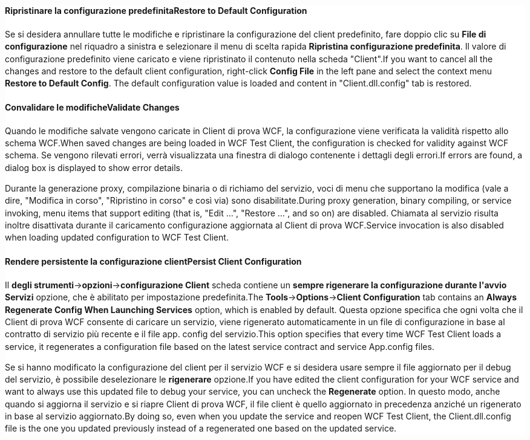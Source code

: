 #### <a name="restore-to-default-configuration"></a><span data-ttu-id="8c50c-162">Ripristinare la configurazione predefinita</span><span class="sxs-lookup"><span data-stu-id="8c50c-162">Restore to Default Configuration</span></span>  
 <span data-ttu-id="8c50c-163">Se si desidera annullare tutte le modifiche e ripristinare la configurazione del client predefinito, fare doppio clic su **File di configurazione** nel riquadro a sinistra e selezionare il menu di scelta rapida **Ripristina configurazione predefinita**. Il valore di configurazione predefinito viene caricato e viene ripristinato il contenuto nella scheda "Client".</span><span class="sxs-lookup"><span data-stu-id="8c50c-163">If you want to cancel all the changes and restore to the default client configuration, right-click **Config File** in the left pane and select the context menu **Restore to Default Config**. The default configuration value is loaded and content in "Client.dll.config" tab is restored.</span></span>  
  
#### <a name="validate-changes"></a><span data-ttu-id="8c50c-164">Convalidare le modifiche</span><span class="sxs-lookup"><span data-stu-id="8c50c-164">Validate Changes</span></span>  
 <span data-ttu-id="8c50c-165">Quando le modifiche salvate vengono caricate in Client di prova WCF, la configurazione viene verificata la validità rispetto allo schema WCF.</span><span class="sxs-lookup"><span data-stu-id="8c50c-165">When saved changes are being loaded in WCF Test Client, the configuration is checked for validity against WCF schema.</span></span> <span data-ttu-id="8c50c-166">Se vengono rilevati errori, verrà visualizzata una finestra di dialogo contenente i dettagli degli errori.</span><span class="sxs-lookup"><span data-stu-id="8c50c-166">If errors are found, a dialog box is displayed to show error details.</span></span>  
  
 <span data-ttu-id="8c50c-167">Durante la generazione proxy, compilazione binaria o di richiamo del servizio, voci di menu che supportano la modifica (vale a dire, "Modifica in corso", "Ripristino in corso" e così via) sono disabilitate.</span><span class="sxs-lookup"><span data-stu-id="8c50c-167">During proxy generation, binary compiling, or service invoking, menu items that support editing (that is, "Edit …", "Restore …", and so on) are disabled.</span></span> <span data-ttu-id="8c50c-168">Chiamata al servizio risulta inoltre disattivata durante il caricamento configurazione aggiornata al Client di prova WCF.</span><span class="sxs-lookup"><span data-stu-id="8c50c-168">Service invocation is also disabled when loading updated configuration to WCF Test Client.</span></span>  
  
#### <a name="persist-client-configuration"></a><span data-ttu-id="8c50c-169">Rendere persistente la configurazione client</span><span class="sxs-lookup"><span data-stu-id="8c50c-169">Persist Client Configuration</span></span>  
 <span data-ttu-id="8c50c-170">Il **degli strumenti**->**opzioni**->**configurazione Client** scheda contiene un **sempre rigenerare la configurazione durante l'avvio Servizi** opzione, che è abilitato per impostazione predefinita.</span><span class="sxs-lookup"><span data-stu-id="8c50c-170">The **Tools**->**Options**->**Client Configuration** tab contains an **Always Regenerate Config When Launching Services** option, which is enabled by default.</span></span> <span data-ttu-id="8c50c-171">Questa opzione specifica che ogni volta che il Client di prova WCF consente di caricare un servizio, viene rigenerato automaticamente in un file di configurazione in base al contratto di servizio più recente e il file app. config del servizio.</span><span class="sxs-lookup"><span data-stu-id="8c50c-171">This option specifies that every time WCF Test Client loads a service, it regenerates a configuration file based on the latest service contract and service App.config files.</span></span>  
  
 <span data-ttu-id="8c50c-172">Se si hanno modificato la configurazione del client per il servizio WCF e si desidera usare sempre il file aggiornato per il debug del servizio, è possibile deselezionare le **rigenerare** opzione.</span><span class="sxs-lookup"><span data-stu-id="8c50c-172">If you have edited the client configuration for your WCF service and want to always use this updated file to debug your service, you can uncheck the **Regenerate** option.</span></span> <span data-ttu-id="8c50c-173">In questo modo, anche quando si aggiorna il servizio e si riapre Client di prova WCF, il file client è quello aggiornato in precedenza anziché un rigenerato in base al servizio aggiornato.</span><span class="sxs-lookup"><span data-stu-id="8c50c-173">By doing so, even when you update the service and reopen WCF Test Client, the Client.dll.config file is the one you updated previously instead of a regenerated one based on the updated service.</span></span>  
  